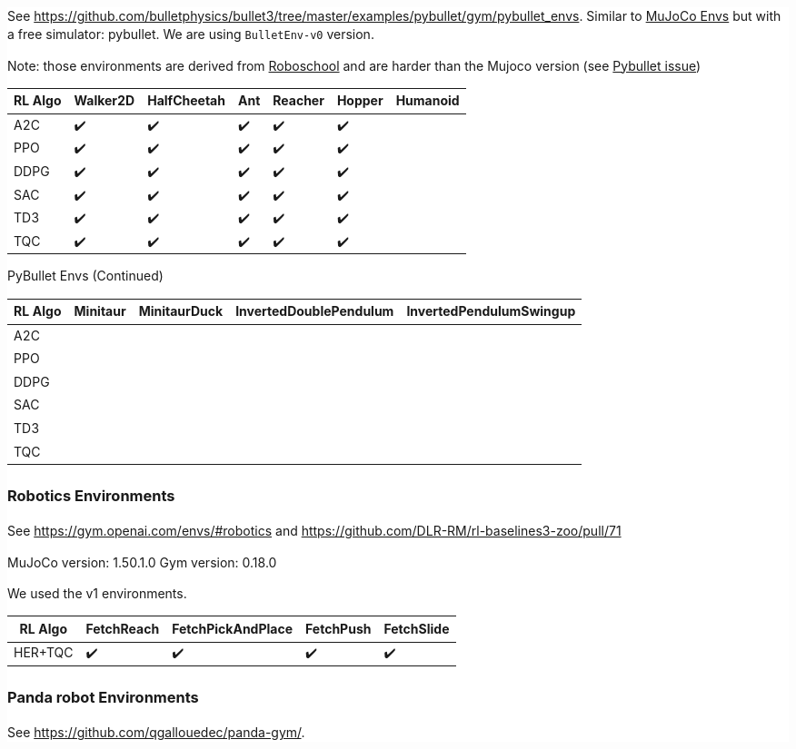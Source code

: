 See https://github.com/bulletphysics/bullet3/tree/master/examples/pybullet/gym/pybullet_envs.
Similar to [MuJoCo Envs](https://gym.openai.com/envs/#mujoco) but with a free simulator: pybullet. We are using `BulletEnv-v0` version.

Note: those environments are derived from [Roboschool](https://github.com/openai/roboschool) and are harder than the Mujoco version (see [Pybullet issue](https://github.com/bulletphysics/bullet3/issues/1718#issuecomment-393198883))

|  RL Algo |  Walker2D | HalfCheetah | Ant | Reacher |  Hopper | Humanoid |
|----------|-----------|-------------|-----|---------|---------|----------|
| A2C      | :heavy_check_mark: | :heavy_check_mark: | :heavy_check_mark: | :heavy_check_mark: | :heavy_check_mark: | |
| PPO      | :heavy_check_mark: | :heavy_check_mark: | :heavy_check_mark: | :heavy_check_mark: | :heavy_check_mark: | |
| DDPG     | :heavy_check_mark: | :heavy_check_mark: | :heavy_check_mark: | :heavy_check_mark: | :heavy_check_mark: | |
| SAC      | :heavy_check_mark: | :heavy_check_mark: | :heavy_check_mark: | :heavy_check_mark: | :heavy_check_mark: | |
| TD3      | :heavy_check_mark: | :heavy_check_mark: | :heavy_check_mark: | :heavy_check_mark: | :heavy_check_mark: | |
| TQC      | :heavy_check_mark: | :heavy_check_mark: | :heavy_check_mark: | :heavy_check_mark: | :heavy_check_mark: | |

PyBullet Envs (Continued)

|  RL Algo |  Minitaur | MinitaurDuck | InvertedDoublePendulum | InvertedPendulumSwingup |
|----------|-----------|-------------|-----|---------|
| A2C      | | | | |
| PPO      | | | | |
| DDPG     | | | | |
| SAC      | | | | |
| TD3      | | | | |
| TQC      | | | | |


### Robotics Environments

See https://gym.openai.com/envs/#robotics and https://github.com/DLR-RM/rl-baselines3-zoo/pull/71

MuJoCo version: 1.50.1.0
Gym version: 0.18.0

We used the v1 environments.

|  RL Algo |  FetchReach | FetchPickAndPlace | FetchPush | FetchSlide |
|----------|-------------|-------------------|-----------|------------|
| HER+TQC  | :heavy_check_mark: | :heavy_check_mark: | :heavy_check_mark: | :heavy_check_mark: |


### Panda robot Environments

See https://github.com/qgallouedec/panda-gym/.
